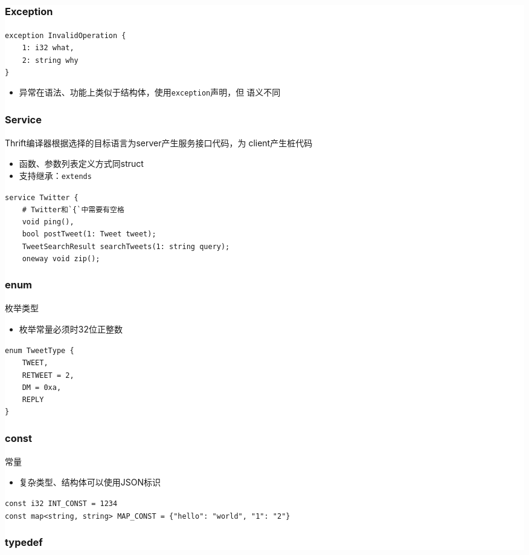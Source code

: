 ###	Exception

```thrift
exception InvalidOperation {
	1: i32 what,
	2: string why
}
```

-	异常在语法、功能上类似于结构体，使用`exception`声明，但
	语义不同

###	Service

Thrift编译器根据选择的目标语言为server产生服务接口代码，为
client产生桩代码

-	函数、参数列表定义方式同struct
-	支持继承：`extends`

```thrift
service Twitter {
	# Twitter和`{`中需要有空格
	void ping(),
	bool postTweet(1: Tweet tweet);
	TweetSearchResult searchTweets(1: string query);
	oneway void zip();
```

###	enum

枚举类型

-	枚举常量必须时32位正整数

```thrift
enum TweetType {
	TWEET,
	RETWEET = 2,
	DM = 0xa,
	REPLY
}
```

###	const

常量

-	复杂类型、结构体可以使用JSON标识

```thrift
const i32 INT_CONST = 1234
const map<string, string> MAP_CONST = {"hello": "world", "1": "2"}
```

###	typedef
